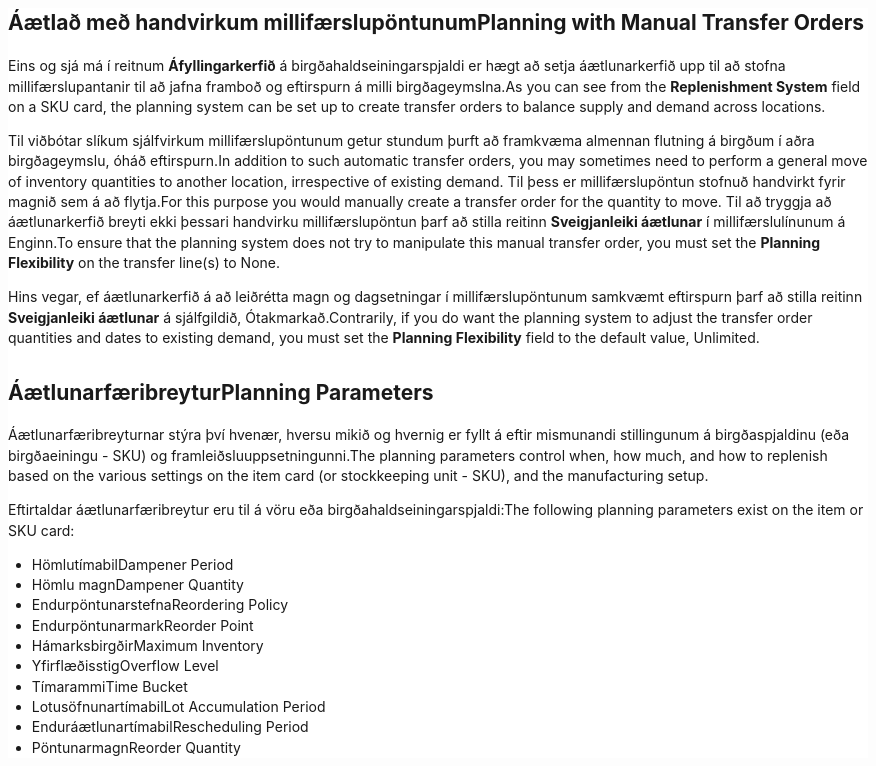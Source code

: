 ## <a name="planning-with-manual-transfer-orders"></a><span data-ttu-id="77351-123">Áætlað með handvirkum millifærslupöntunum</span><span class="sxs-lookup"><span data-stu-id="77351-123">Planning with Manual Transfer Orders</span></span>
<span data-ttu-id="77351-124">Eins og sjá má í reitnum **Áfyllingarkerfið** á birgðahaldseiningarspjaldi er hægt að setja áætlunarkerfið upp til að stofna millifærslupantanir til að jafna framboð og eftirspurn á milli birgðageymslna.</span><span class="sxs-lookup"><span data-stu-id="77351-124">As you can see from the **Replenishment System** field on a SKU card, the planning system can be set up to create transfer orders to balance supply and demand across locations.</span></span>  

<span data-ttu-id="77351-125">Til viðbótar slíkum sjálfvirkum millifærslupöntunum getur stundum þurft að framkvæma almennan flutning á birgðum í aðra birgðageymslu, óháð eftirspurn.</span><span class="sxs-lookup"><span data-stu-id="77351-125">In addition to such automatic transfer orders, you may sometimes need to perform a general move of inventory quantities to another location, irrespective of existing demand.</span></span> <span data-ttu-id="77351-126">Til þess er millifærslupöntun stofnuð handvirkt fyrir magnið sem á að flytja.</span><span class="sxs-lookup"><span data-stu-id="77351-126">For this purpose you would manually create a transfer order for the quantity to move.</span></span> <span data-ttu-id="77351-127">Til að tryggja að áætlunarkerfið breyti ekki þessari handvirku millifærslupöntun þarf að stilla reitinn **Sveigjanleiki áætlunar** í millifærslulínunum á Enginn.</span><span class="sxs-lookup"><span data-stu-id="77351-127">To ensure that the planning system does not try to manipulate this manual transfer order, you must set the **Planning Flexibility** on the transfer line(s) to None.</span></span>  

<span data-ttu-id="77351-128">Hins vegar, ef áætlunarkerfið á að leiðrétta magn og dagsetningar í millifærslupöntunum samkvæmt eftirspurn þarf að stilla reitinn **Sveigjanleiki áætlunar** á sjálfgildið, Ótakmarkað.</span><span class="sxs-lookup"><span data-stu-id="77351-128">Contrarily, if you do want the planning system to adjust the transfer order quantities and dates to existing demand, you must set the **Planning Flexibility** field to the default value, Unlimited.</span></span>

## <a name="planning-parameters"></a><span data-ttu-id="77351-129">Áætlunarfæribreytur</span><span class="sxs-lookup"><span data-stu-id="77351-129">Planning Parameters</span></span>  
<span data-ttu-id="77351-130">Áætlunarfæribreyturnar stýra því hvenær, hversu mikið og hvernig er fyllt á eftir mismunandi stillingunum á birgðaspjaldinu (eða birgðaeiningu - SKU) og framleiðsluuppsetningunni.</span><span class="sxs-lookup"><span data-stu-id="77351-130">The planning parameters control when, how much, and how to replenish based on the various settings on the item card (or stockkeeping unit - SKU), and the manufacturing setup.</span></span>  

<span data-ttu-id="77351-131">Eftirtaldar áætlunarfæribreytur eru til á vöru eða birgðahaldseiningarspjaldi:</span><span class="sxs-lookup"><span data-stu-id="77351-131">The following planning parameters exist on the item or SKU card:</span></span>  

-   <span data-ttu-id="77351-132">Hömlutímabil</span><span class="sxs-lookup"><span data-stu-id="77351-132">Dampener Period</span></span>  
-   <span data-ttu-id="77351-133">Hömlu magn</span><span class="sxs-lookup"><span data-stu-id="77351-133">Dampener Quantity</span></span>  
-   <span data-ttu-id="77351-134">Endurpöntunarstefna</span><span class="sxs-lookup"><span data-stu-id="77351-134">Reordering Policy</span></span>  
-   <span data-ttu-id="77351-135">Endurpöntunarmark</span><span class="sxs-lookup"><span data-stu-id="77351-135">Reorder Point</span></span>
-   <span data-ttu-id="77351-136">Hámarksbirgðir</span><span class="sxs-lookup"><span data-stu-id="77351-136">Maximum Inventory</span></span>  
-   <span data-ttu-id="77351-137">Yfirflæðisstig</span><span class="sxs-lookup"><span data-stu-id="77351-137">Overflow Level</span></span>  
-   <span data-ttu-id="77351-138">Tímarammi</span><span class="sxs-lookup"><span data-stu-id="77351-138">Time Bucket</span></span>  
-   <span data-ttu-id="77351-139">Lotusöfnunartímabil</span><span class="sxs-lookup"><span data-stu-id="77351-139">Lot Accumulation Period</span></span>  
-   <span data-ttu-id="77351-140">Enduráætlunartímabil</span><span class="sxs-lookup"><span data-stu-id="77351-140">Rescheduling Period</span></span>  
-   <span data-ttu-id="77351-141">Pöntunarmagn</span><span class="sxs-lookup"><span data-stu-id="77351-141">Reorder Quantity</span></span>  